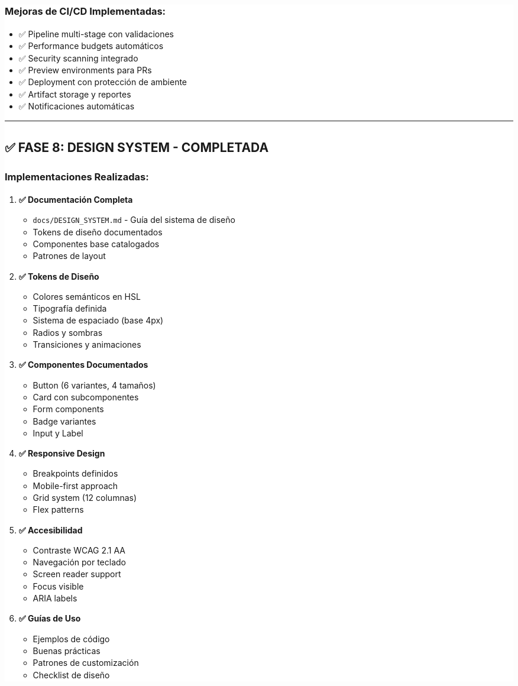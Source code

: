 ### Mejoras de CI/CD Implementadas:
- ✅ Pipeline multi-stage con validaciones
- ✅ Performance budgets automáticos
- ✅ Security scanning integrado
- ✅ Preview environments para PRs
- ✅ Deployment con protección de ambiente
- ✅ Artifact storage y reportes
- ✅ Notificaciones automáticas

---

## ✅ FASE 8: DESIGN SYSTEM - COMPLETADA

### Implementaciones Realizadas:

1. **✅ Documentación Completa**
   - `docs/DESIGN_SYSTEM.md` - Guía del sistema de diseño
   - Tokens de diseño documentados
   - Componentes base catalogados
   - Patrones de layout

2. **✅ Tokens de Diseño**
   - Colores semánticos en HSL
   - Tipografía definida
   - Sistema de espaciado (base 4px)
   - Radios y sombras
   - Transiciones y animaciones

3. **✅ Componentes Documentados**
   - Button (6 variantes, 4 tamaños)
   - Card con subcomponentes
   - Form components
   - Badge variantes
   - Input y Label

4. **✅ Responsive Design**
   - Breakpoints definidos
   - Mobile-first approach
   - Grid system (12 columnas)
   - Flex patterns

5. **✅ Accesibilidad**
   - Contraste WCAG 2.1 AA
   - Navegación por teclado
   - Screen reader support
   - Focus visible
   - ARIA labels

6. **✅ Guías de Uso**
   - Ejemplos de código
   - Buenas prácticas
   - Patrones de customización
   - Checklist de diseño
